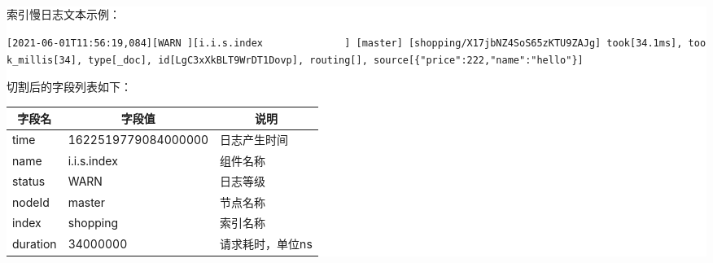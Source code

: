 索引慢日志文本示例：

```
[2021-06-01T11:56:19,084][WARN ][i.i.s.index              ] [master] [shopping/X17jbNZ4SoS65zKTU9ZAJg] took[34.1ms], took_millis[34], type[_doc], id[LgC3xXkBLT9WrDT1Dovp], routing[], source[{"price":222,"name":"hello"}]
```

切割后的字段列表如下：

| 字段名   | 字段值              | 说明             |
| ---      | ---                 | ---              |
| time     | 1622519779084000000 | 日志产生时间     |
| name     | i.i.s.index         | 组件名称         |
| status   | WARN                | 日志等级         |
| nodeId   | master              | 节点名称         |
| index    | shopping            | 索引名称         |
| duration | 34000000            | 请求耗时，单位ns |

